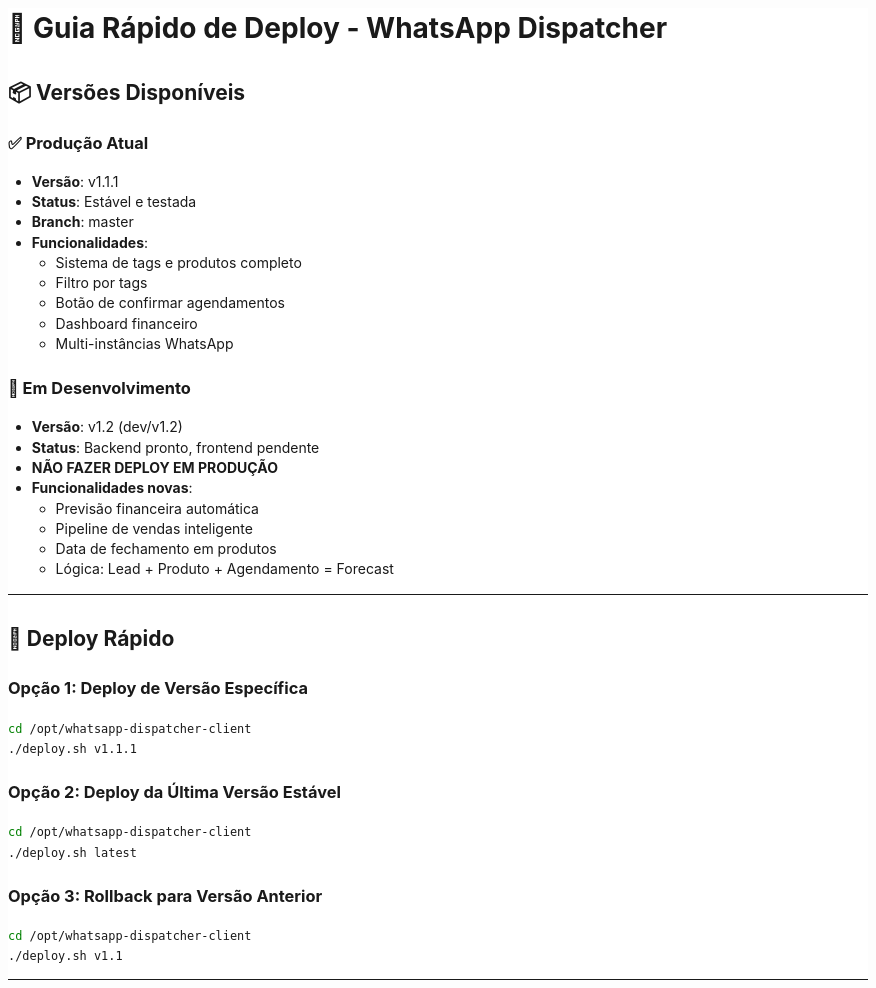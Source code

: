 # 🚀 Guia Rápido de Deploy - WhatsApp Dispatcher

## 📦 Versões Disponíveis

### ✅ Produção Atual
- **Versão**: v1.1.1
- **Status**: Estável e testada
- **Branch**: master
- **Funcionalidades**:
  - Sistema de tags e produtos completo
  - Filtro por tags
  - Botão de confirmar agendamentos
  - Dashboard financeiro
  - Multi-instâncias WhatsApp

### 🚧 Em Desenvolvimento
- **Versão**: v1.2 (dev/v1.2)
- **Status**: Backend pronto, frontend pendente
- **NÃO FAZER DEPLOY EM PRODUÇÃO**
- **Funcionalidades novas**:
  - Previsão financeira automática
  - Pipeline de vendas inteligente
  - Data de fechamento em produtos
  - Lógica: Lead + Produto + Agendamento = Forecast

---

## 🎯 Deploy Rápido

### Opção 1: Deploy de Versão Específica
```bash
cd /opt/whatsapp-dispatcher-client
./deploy.sh v1.1.1
```

### Opção 2: Deploy da Última Versão Estável
```bash
cd /opt/whatsapp-dispatcher-client
./deploy.sh latest
```

### Opção 3: Rollback para Versão Anterior
```bash
cd /opt/whatsapp-dispatcher-client
./deploy.sh v1.1
```

---
